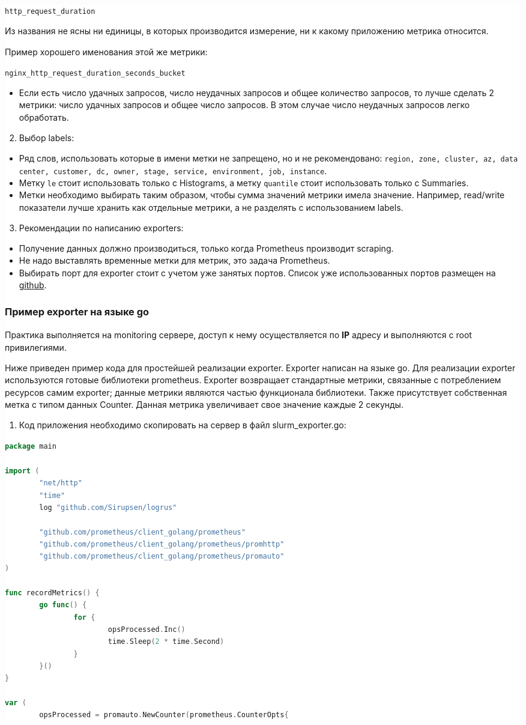 ```bash
http_request_duration
```

Из названия не ясны ни единицы, в которых производится измерение, ни к какому приложению метрика относится.

Пример хорошего именования этой же метрики:

```bash
nginx_http_request_duration_seconds_bucket
```

- Если есть число удачных запросов, число неудачных запросов и общее количество запросов, то лучше сделать 2 метрики: число удачных запросов и общее число запросов. В этом случае число неудачных запросов легко обработать. 

2. Выбор labels:

- Ряд слов, использовать которые в имени метки не запрещено, но и не рекомендовано: `region, zone, cluster, az, datacenter, customer, dc, owner, stage, service, environment, job, instance`.
- Метку `le` стоит использовать только с Histograms, а метку `quantile` стоит использовать только с Summaries.
- Метки необходимо выбирать таким образом, чтобы сумма значений метрики имела значение. Например, read/write показатели лучше хранить как отдельные метрики, а не разделять с использованием labels. 

3. Рекомендации по написанию exporters:

- Получение данных должно производиться, только когда Prometheus производит scraping.
- Не надо выставлять временные метки для метрик, это задача Prometheus.
- Выбирать порт для exporter стоит с учетом уже занятых портов. Список уже использованных портов размещен на [github](https://github.com/prometheus/prometheus/wiki/Default-port-allocations).

### Пример exporter на языке go

Практика выполняется на monitoring сервере, доступ к нему осуществляется по **IP** адресу и выполняются с root привилегиями.

Ниже приведен пример кода для простейшей реализации exporter. Exporter написан на языке go. Для реализации exporter используются готовые библиотеки prometheus. Exporter возвращает стандартные метрики, связанные с потреблением ресурсов самим exporter; данные метрики являются частью функционала библиотеки. Также присутствует собственная метка с типом данных Counter. Данная метрика увеличивает свое значение каждые 2 секунды.

1. Код приложения необходимо скопировать на сервер в файл slurm_exporter.go:

```go
package main

import (
        "net/http"
        "time"
        log "github.com/Sirupsen/logrus"

        "github.com/prometheus/client_golang/prometheus"
        "github.com/prometheus/client_golang/prometheus/promhttp"
        "github.com/prometheus/client_golang/prometheus/promauto"
) 

func recordMetrics() {
        go func() {
                for {
                        opsProcessed.Inc()
                        time.Sleep(2 * time.Second)
                }
        }()
}

var (
        opsProcessed = promauto.NewCounter(prometheus.CounterOpts{
```